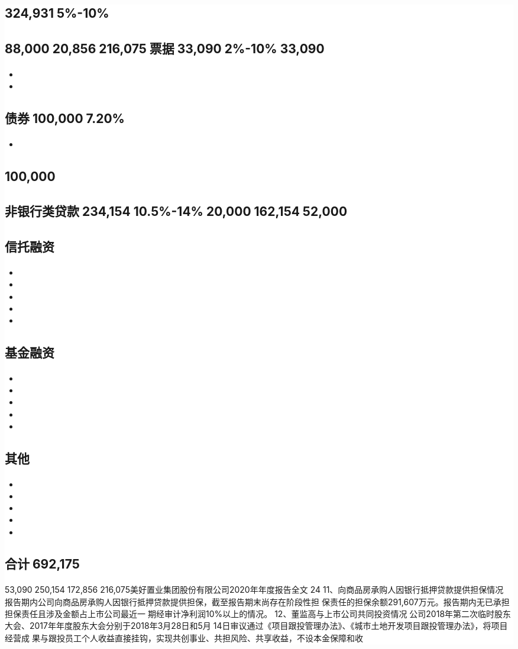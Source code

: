 324,931
5%-10%
-
88,000
20,856
216,075
票据
33,090
2%-10%
33,090
-
-
-
债券
100,000
7.20%
-
-
100,000
-
非银行类贷款
234,154
10.5%-14%
20,000
162,154
52,000
-
信托融资
-
-
-
-
-
-
基金融资
-
-
-
-
-
-
其他
-
-
-
-
-
-
合计
692,175
-
53,090
250,154
172,856
216,075美好置业集团股份有限公司2020年年度报告全文
24
11、向商品房承购人因银行抵押贷款提供担保情况
报告期内公司向商品房承购人因银行抵押贷款提供担保，截至报告期末尚存在阶段性担
保责任的担保余额291,607万元。报告期内无已承担担保责任且涉及金额占上市公司最近一
期经审计净利润10%以上的情况。
12、董监高与上市公司共同投资情况
公司2018年第二次临时股东大会、2017年年度股东大会分别于2018年3月28日和5月
14日审议通过《项目跟投管理办法》、《城市土地开发项目跟投管理办法》，将项目经营成
果与跟投员工个人收益直接挂钩，实现共创事业、共担风险、共享收益，不设本金保障和收